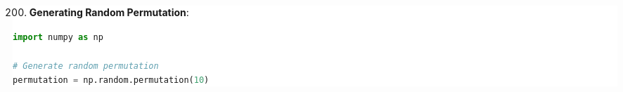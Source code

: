 200. **Generating Random Permutation**:
```python
import numpy as np

# Generate random permutation
permutation = np.random.permutation(10)
```
